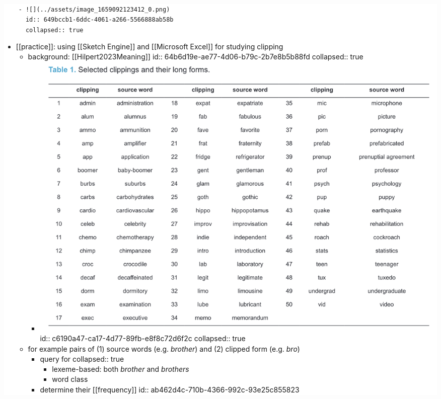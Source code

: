 		- ![](../assets/image_1659092123412_0.png)
		  id:: 649bccb1-6ddc-4061-a266-5566888ab58b
		  collapsed:: true
- [[practice]]: using [[Sketch Engine]] and [[Microsoft Excel]] for studying clipping
	- background: [[Hilpert2023Meaning]]
	  id:: 64b6d19e-ae77-4d06-b79c-2b7e8b5b88fd
	  collapsed:: true
		- ![image.png](../assets/image_1687937036489_0.png)
		  id:: c6190a47-ca17-4d77-89fb-e8f8c72d6f2c
		  collapsed:: true
	- for example pairs of (1) source words (e.g. *brother*) and (2) clipped form (e.g. *bro*)
		- query for
		  collapsed:: true
			- lexeme-based: both *brother* and *brothers*
			- word class
		- determine their [[frequency]]
		  id:: ab462d4c-710b-4366-992c-93e25c855823